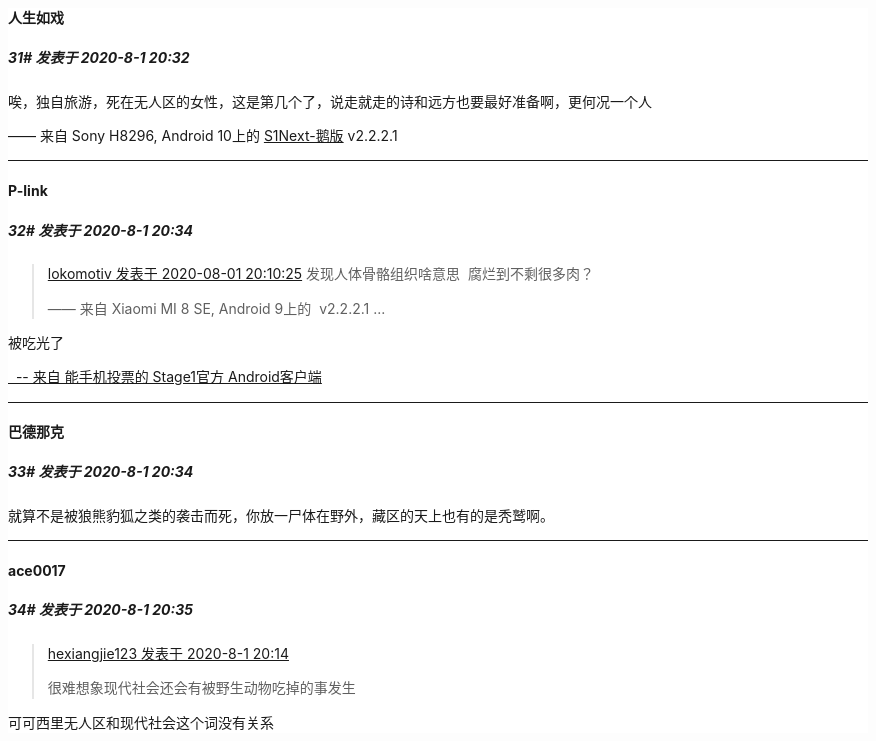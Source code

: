 ####  人生如戏  
##### 31#       发表于 2020-8-1 20:32




唉，独自旅游，死在无人区的女性，这是第几个了，说走就走的诗和远方也要最好准备啊，更何况一个人

—— 来自 Sony H8296, Android 10上的 [S1Next-鹅版](https://github.com/ykrank/S1-Next/releases) v2.2.2.1







*****

####  P-link  
##### 32#       发表于 2020-8-1 20:34



<blockquote><a href="httphttps://bbs.saraba1st.com/2b/forum.php?mod=redirect&amp;goto=findpost&amp;pid=48286122&amp;ptid=1952629" target="_blank">lokomotiv 发表于 2020-08-01 20:10:25</a>
发现人体骨骼组织啥意思  腐烂到不剩很多肉？

—— 来自 Xiaomi MI 8 SE, Android 9上的  v2.2.2.1 ...</blockquote>被吃光了

[  -- 来自 能手机投票的 Stage1官方 Android客户端](https://www.coolapk.com/apk/140634)







*****

####  巴德那克  
##### 33#       发表于 2020-8-1 20:34




就算不是被狼熊豹狐之类的袭击而死，你放一尸体在野外，藏区的天上也有的是秃鹫啊。







*****

####  ace0017  
##### 34#       发表于 2020-8-1 20:35



<blockquote><a href="httphttps://bbs.saraba1st.com/2b/forum.php?mod=redirect&amp;goto=findpost&amp;pid=48286181&amp;ptid=1952629" target="_blank">hexiangjie123 发表于 2020-8-1 20:14</a>

很难想象现代社会还会有被野生动物吃掉的事发生</blockquote>
可可西里无人区和现代社会这个词没有关系

